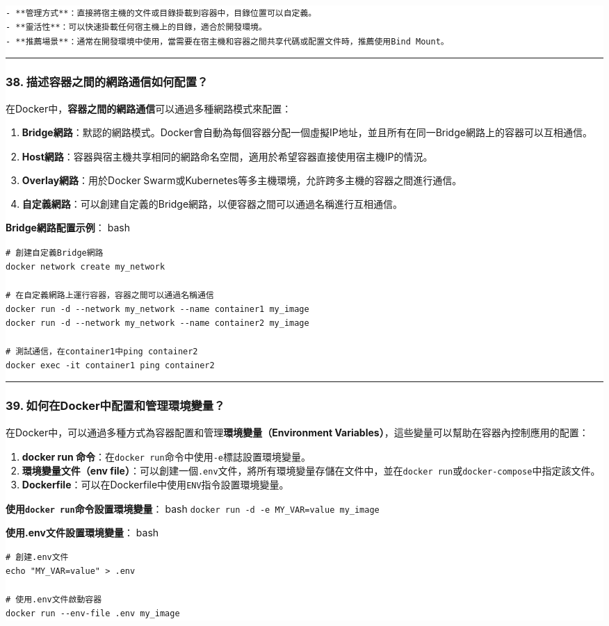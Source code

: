     - **管理方式**：直接將宿主機的文件或目錄掛載到容器中，目錄位置可以自定義。
    - **靈活性**：可以快速掛載任何宿主機上的目錄，適合於開發環境。
    - **推薦場景**：通常在開發環境中使用，當需要在宿主機和容器之間共享代碼或配置文件時，推薦使用Bind Mount。

---

### 38. 描述容器之間的網路通信如何配置？

在Docker中，**容器之間的網路通信**可以通過多種網路模式來配置：

1. **Bridge網路**：默認的網路模式。Docker會自動為每個容器分配一個虛擬IP地址，並且所有在同一Bridge網路上的容器可以互相通信。
    
2. **Host網路**：容器與宿主機共享相同的網路命名空間，適用於希望容器直接使用宿主機IP的情況。
    
3. **Overlay網路**：用於Docker Swarm或Kubernetes等多主機環境，允許跨多主機的容器之間進行通信。
    
4. **自定義網路**：可以創建自定義的Bridge網路，以便容器之間可以通過名稱進行互相通信。
    

**Bridge網路配置示例**：
bash
```
# 創建自定義Bridge網路
docker network create my_network

# 在自定義網路上運行容器，容器之間可以通過名稱通信
docker run -d --network my_network --name container1 my_image
docker run -d --network my_network --name container2 my_image

# 測試通信，在container1中ping container2
docker exec -it container1 ping container2
```

---

### 39. 如何在Docker中配置和管理環境變量？

在Docker中，可以通過多種方式為容器配置和管理**環境變量（Environment Variables）**，這些變量可以幫助在容器內控制應用的配置：

1. **docker run 命令**：在`docker run`命令中使用`-e`標誌設置環境變量。
2. **環境變量文件（env file）**：可以創建一個`.env`文件，將所有環境變量存儲在文件中，並在`docker run`或`docker-compose`中指定該文件。
3. **Dockerfile**：可以在Dockerfile中使用`ENV`指令設置環境變量。

**使用`docker run`命令設置環境變量**：
bash
`docker run -d -e MY_VAR=value my_image`

**使用.env文件設置環境變量**：
bash
```
# 創建.env文件
echo "MY_VAR=value" > .env

# 使用.env文件啟動容器
docker run --env-file .env my_image
```
